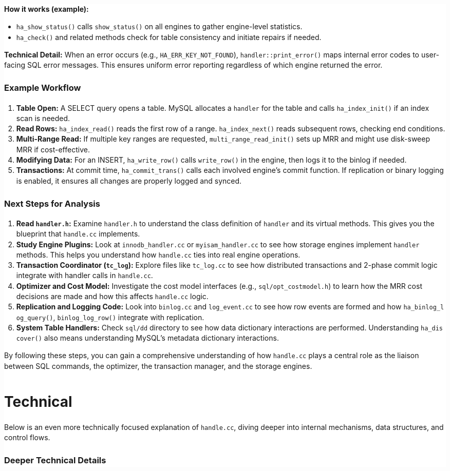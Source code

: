 **How it works (example):**

- `ha_show_status()` calls `show_status()` on all engines to gather engine-level statistics.
- `ha_check()` and related methods check for table consistency and initiate repairs if needed.

**Technical Detail:** When an error occurs (e.g., `HA_ERR_KEY_NOT_FOUND`), `handler::print_error()` maps internal error codes to user-facing SQL error messages. This ensures uniform error reporting regardless of which engine returned the error.

### Example Workflow

1. **Table Open:** A SELECT query opens a table. MySQL allocates a `handler` for the table and calls `ha_index_init()` if an index scan is needed.
2. **Read Rows:** `ha_index_read()` reads the first row of a range. `ha_index_next()` reads subsequent rows, checking end conditions.
3. **Multi-Range Read:** If multiple key ranges are requested, `multi_range_read_init()` sets up MRR and might use disk-sweep MRR if cost-effective.
4. **Modifying Data:** For an INSERT, `ha_write_row()` calls `write_row()` in the engine, then logs it to the binlog if needed.
5. **Transactions:** At commit time, `ha_commit_trans()` calls each involved engine’s commit function. If replication or binary logging is enabled, it ensures all changes are properly logged and synced.

### Next Steps for Analysis

1. **Read `handler.h`:**
   Examine `handler.h` to understand the class definition of `handler` and its virtual methods. This gives you the blueprint that `handle.cc` implements.
2. **Study Engine Plugins:** Look at `innodb_handler.cc` or `myisam_handler.cc` to see how storage engines implement `handler` methods. This helps you understand how `handle.cc` ties into real engine operations.
3. **Transaction Coordinator (`tc_log`):** Explore files like `tc_log.cc` to see how distributed transactions and 2-phase commit logic integrate with handler calls in `handle.cc`.
4. **Optimizer and Cost Model:** Investigate the cost model interfaces (e.g., `sql/opt_costmodel.h`) to learn how the MRR cost decisions are made and how this affects `handle.cc` logic.
5. **Replication and Logging Code:** Look into `binlog.cc` and `log_event.cc` to see how row events are formed and how `ha_binlog_log_query()`, `binlog_log_row()` integrate with replication.
6. **System Table Handlers:** Check `sql/dd` directory to see how data dictionary interactions are performed. Understanding `ha_discover()` also means understanding MySQL’s metadata dictionary interactions.

By following these steps, you can gain a comprehensive understanding of how `handle.cc` plays a central role as the liaison between SQL commands, the optimizer, the transaction manager, and the storage engines.


# Technical


Below is an even more technically focused explanation of `handle.cc`, diving deeper into internal mechanisms, data structures, and control flows.

### Deeper Technical Details
